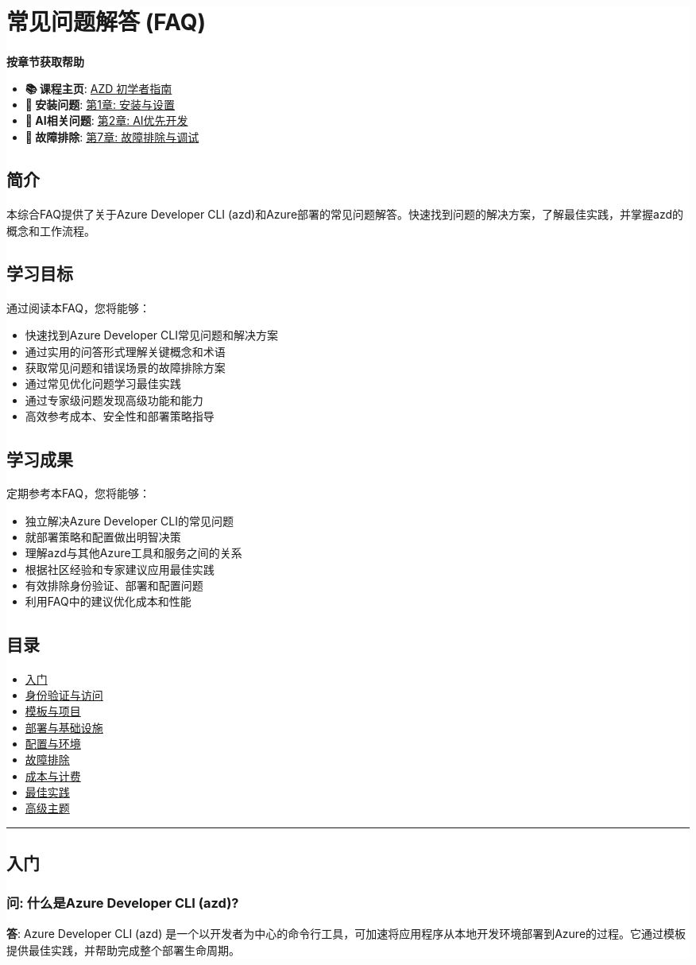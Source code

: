 
# 常见问题解答 (FAQ)

**按章节获取帮助**
- **📚 课程主页**: [AZD 初学者指南](../README.md)
- **🚆 安装问题**: [第1章: 安装与设置](../docs/getting-started/installation.md)
- **🤖 AI相关问题**: [第2章: AI优先开发](../docs/ai-foundry/azure-ai-foundry-integration.md)
- **🔧 故障排除**: [第7章: 故障排除与调试](../docs/troubleshooting/common-issues.md)

## 简介

本综合FAQ提供了关于Azure Developer CLI (azd)和Azure部署的常见问题解答。快速找到问题的解决方案，了解最佳实践，并掌握azd的概念和工作流程。

## 学习目标

通过阅读本FAQ，您将能够：
- 快速找到Azure Developer CLI常见问题和解决方案
- 通过实用的问答形式理解关键概念和术语
- 获取常见问题和错误场景的故障排除方案
- 通过常见优化问题学习最佳实践
- 通过专家级问题发现高级功能和能力
- 高效参考成本、安全性和部署策略指导

## 学习成果

定期参考本FAQ，您将能够：
- 独立解决Azure Developer CLI的常见问题
- 就部署策略和配置做出明智决策
- 理解azd与其他Azure工具和服务之间的关系
- 根据社区经验和专家建议应用最佳实践
- 有效排除身份验证、部署和配置问题
- 利用FAQ中的建议优化成本和性能

## 目录

- [入门](../../../resources)
- [身份验证与访问](../../../resources)
- [模板与项目](../../../resources)
- [部署与基础设施](../../../resources)
- [配置与环境](../../../resources)
- [故障排除](../../../resources)
- [成本与计费](../../../resources)
- [最佳实践](../../../resources)
- [高级主题](../../../resources)

---

## 入门

### 问: 什么是Azure Developer CLI (azd)?
**答**: Azure Developer CLI (azd) 是一个以开发者为中心的命令行工具，可加速将应用程序从本地开发环境部署到Azure的过程。它通过模板提供最佳实践，并帮助完成整个部署生命周期。
